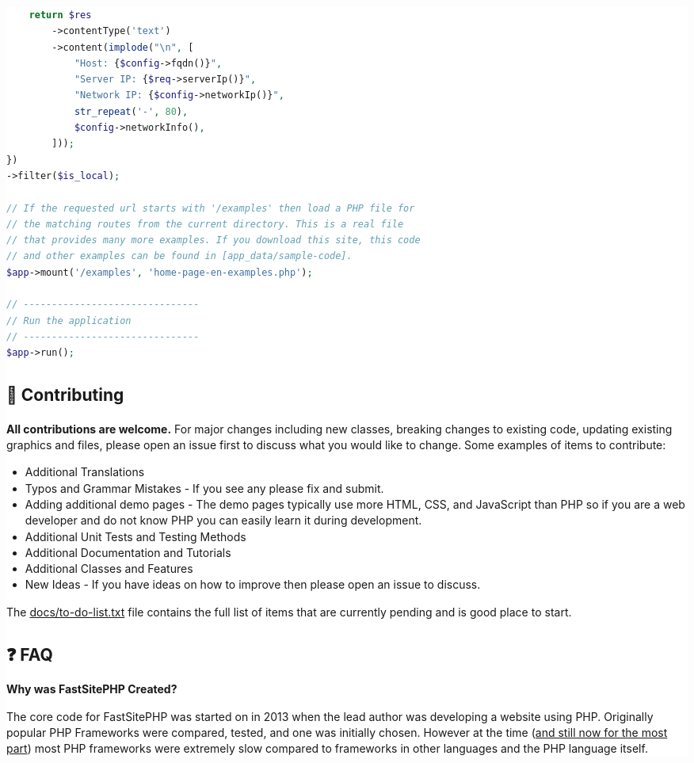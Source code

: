 ```php
    return $res
        ->contentType('text')
        ->content(implode("\n", [
            "Host: {$config->fqdn()}",
            "Server IP: {$req->serverIp()}",
            "Network IP: {$config->networkIp()}",
            str_repeat('-', 80),
            $config->networkInfo(),
        ]));
})
->filter($is_local);

// If the requested url starts with '/examples' then load a PHP file for
// the matching routes from the current directory. This is a real file
// that provides many more examples. If you download this site, this code
// and other examples can be found in [app_data/sample-code].
$app->mount('/examples', 'home-page-en-examples.php');

// -------------------------------
// Run the application
// -------------------------------
$app->run();
```

## :handshake: Contributing

**All contributions are welcome.** For major changes including new classes, breaking changes to existing code, updating existing graphics and files, please open an issue first to discuss what you would like to change. Some examples of items to contribute:

* Additional Translations
* Typos and Grammar Mistakes - If you see any please fix and submit.
* Adding additional demo pages - The demo pages typically use more HTML, CSS, and JavaScript than PHP so if you are a web developer and do not know PHP you can easily learn it during development.
* Additional Unit Tests and Testing Methods
* Additional Documentation and Tutorials
* Additional Classes and Features
* New Ideas - If you have ideas on how to improve then please open an issue to discuss.

The [docs/to-do-list.txt](https://github.com/fastsitephp/fastsitephp/blob/master/docs/to-do-list.txt) file contains the full list of items that are currently pending and is good place to start.

## :question: FAQ

**Why was FastSitePHP Created?**

The core code for FastSitePHP was started on in 2013 when the lead author was developing a website using PHP. Originally popular PHP Frameworks were compared, tested, and one was initially chosen. However at the time (<a href="https://www.techempower.com/benchmarks/" target="_blank">and still now for the most part</a>) most PHP frameworks were extremely slow compared to frameworks in other languages and the PHP language itself.
